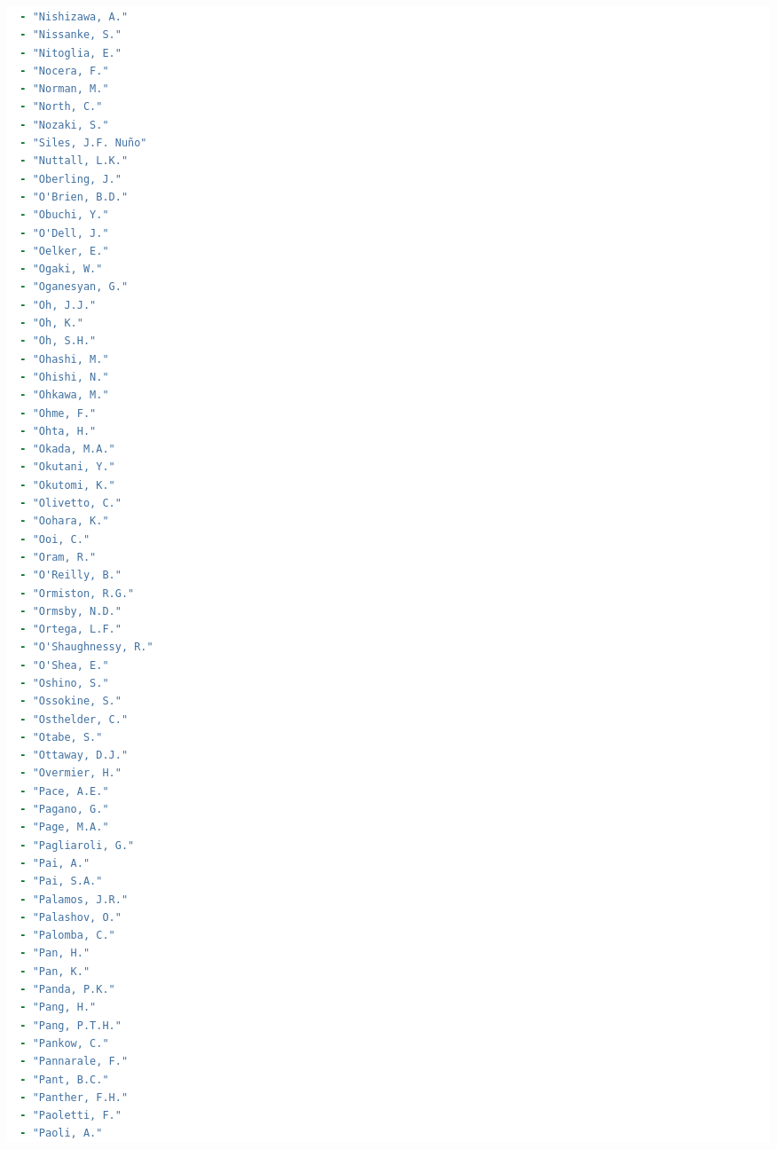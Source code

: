 ```yaml
  - "Nishizawa, A."
  - "Nissanke, S."
  - "Nitoglia, E."
  - "Nocera, F."
  - "Norman, M."
  - "North, C."
  - "Nozaki, S."
  - "Siles, J.F. Nuño"
  - "Nuttall, L.K."
  - "Oberling, J."
  - "O'Brien, B.D."
  - "Obuchi, Y."
  - "O'Dell, J."
  - "Oelker, E."
  - "Ogaki, W."
  - "Oganesyan, G."
  - "Oh, J.J."
  - "Oh, K."
  - "Oh, S.H."
  - "Ohashi, M."
  - "Ohishi, N."
  - "Ohkawa, M."
  - "Ohme, F."
  - "Ohta, H."
  - "Okada, M.A."
  - "Okutani, Y."
  - "Okutomi, K."
  - "Olivetto, C."
  - "Oohara, K."
  - "Ooi, C."
  - "Oram, R."
  - "O'Reilly, B."
  - "Ormiston, R.G."
  - "Ormsby, N.D."
  - "Ortega, L.F."
  - "O'Shaughnessy, R."
  - "O'Shea, E."
  - "Oshino, S."
  - "Ossokine, S."
  - "Osthelder, C."
  - "Otabe, S."
  - "Ottaway, D.J."
  - "Overmier, H."
  - "Pace, A.E."
  - "Pagano, G."
  - "Page, M.A."
  - "Pagliaroli, G."
  - "Pai, A."
  - "Pai, S.A."
  - "Palamos, J.R."
  - "Palashov, O."
  - "Palomba, C."
  - "Pan, H."
  - "Pan, K."
  - "Panda, P.K."
  - "Pang, H."
  - "Pang, P.T.H."
  - "Pankow, C."
  - "Pannarale, F."
  - "Pant, B.C."
  - "Panther, F.H."
  - "Paoletti, F."
  - "Paoli, A."
```